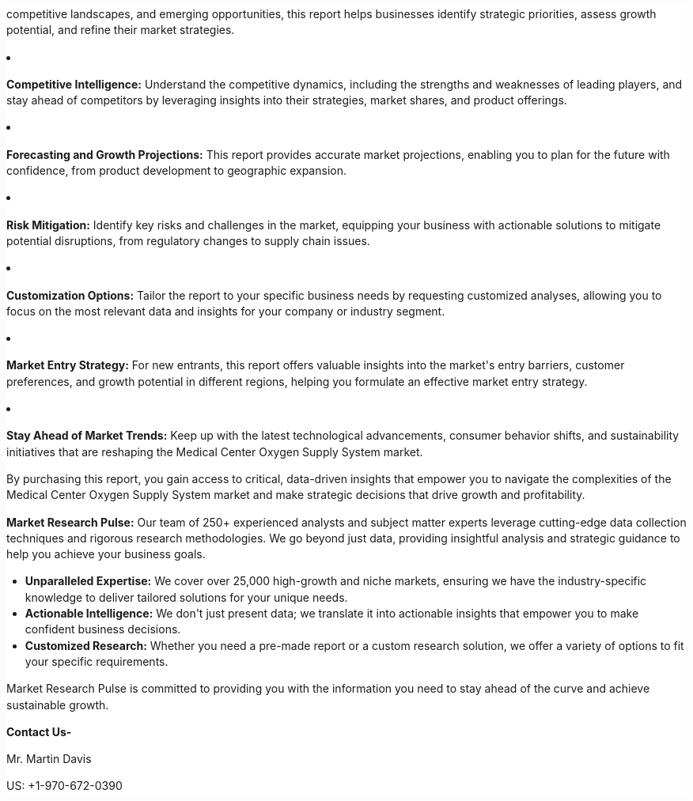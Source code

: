 competitive landscapes, and emerging opportunities, this report helps businesses identify strategic priorities, assess growth potential, and refine their market strategies.</p></li><li><p><strong>Competitive Intelligence:</strong> Understand the competitive dynamics, including the strengths and weaknesses of leading players, and stay ahead of competitors by leveraging insights into their strategies, market shares, and product offerings.</p></li><li><p><strong>Forecasting and Growth Projections:</strong> This report provides accurate market projections, enabling you to plan for the future with confidence, from product development to geographic expansion.</p></li><li><p><strong>Risk Mitigation:</strong> Identify key risks and challenges in the market, equipping your business with actionable solutions to mitigate potential disruptions, from regulatory changes to supply chain issues.</p></li><li><p><strong>Customization Options:</strong> Tailor the report to your specific business needs by requesting customized analyses, allowing you to focus on the most relevant data and insights for your company or industry segment.</p></li><li><p><strong>Market Entry Strategy:</strong> For new entrants, this report offers valuable insights into the market's entry barriers, customer preferences, and growth potential in different regions, helping you formulate an effective market entry strategy.</p></li><li><p><strong>Stay Ahead of Market Trends:</strong> Keep up with the latest technological advancements, consumer behavior shifts, and sustainability initiatives that are reshaping the Medical Center Oxygen Supply System market.</p></li></ol><p>By purchasing this report, you gain access to critical, data-driven insights that empower you to navigate the complexities of the Medical Center Oxygen Supply System market and make strategic decisions that drive growth and profitability.</p><p><strong>Market Research Pulse:</strong>&nbsp;Our team of 250+ experienced analysts and subject matter experts leverage cutting-edge data collection techniques and rigorous research methodologies. We go beyond just data, providing insightful analysis and strategic guidance to help you achieve your business goals.</p><ul><li><strong>Unparalleled Expertise:</strong>&nbsp;We cover over 25,000 high-growth and niche markets, ensuring we have the industry-specific knowledge to deliver tailored solutions for your unique needs.</li><li><strong>Actionable Intelligence:</strong>&nbsp;We don't just present data; we translate it into actionable insights that empower you to make confident business decisions.</li><li><strong>Customized Research:</strong>&nbsp;Whether you need a pre-made report or a custom research solution, we offer a variety of options to fit your specific requirements.</li></ul><p>Market Research Pulse is committed to providing you with the information you need to stay ahead of the curve and achieve sustainable growth.</p><p><strong>Contact Us-</strong></p><p>Mr. Martin Davis</p><p>US: +1-970-672-0390</p>
